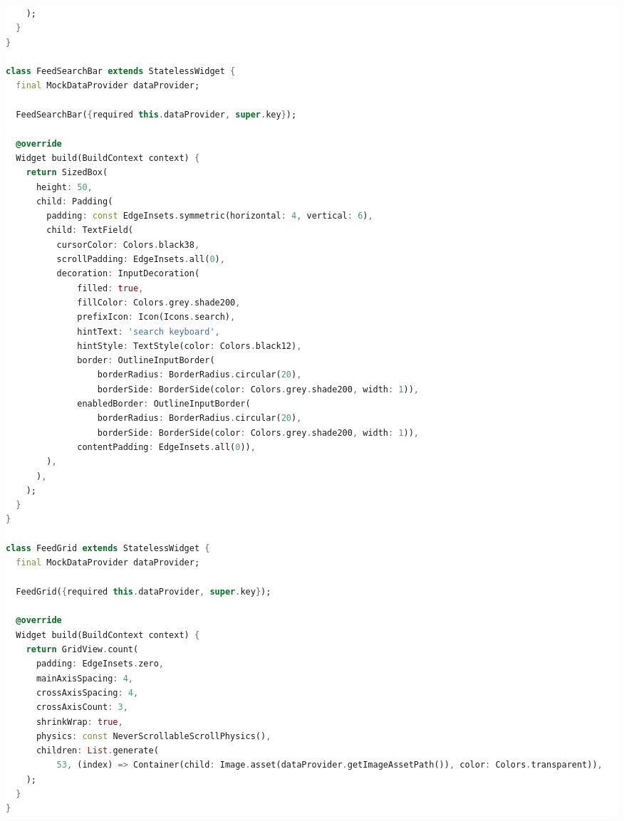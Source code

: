 ```dart
    );
  }
}

class FeedSearchBar extends StatelessWidget {
  final MockDataProvider dataProvider;

  FeedSearchBar({required this.dataProvider, super.key});

  @override
  Widget build(BuildContext context) {
    return SizedBox(
      height: 50,
      child: Padding(
        padding: const EdgeInsets.symmetric(horizontal: 4, vertical: 6),
        child: TextField(
          cursorColor: Colors.black38,
          scrollPadding: EdgeInsets.all(0),
          decoration: InputDecoration(
              filled: true,
              fillColor: Colors.grey.shade200,
              prefixIcon: Icon(Icons.search),
              hintText: 'search keyboard',
              hintStyle: TextStyle(color: Colors.black12),
              border: OutlineInputBorder(
                  borderRadius: BorderRadius.circular(20),
                  borderSide: BorderSide(color: Colors.grey.shade200, width: 1)),
              enabledBorder: OutlineInputBorder(
                  borderRadius: BorderRadius.circular(20),
                  borderSide: BorderSide(color: Colors.grey.shade200, width: 1)),
              contentPadding: EdgeInsets.all(0)),
        ),
      ),
    );
  }
}

class FeedGrid extends StatelessWidget {
  final MockDataProvider dataProvider;

  FeedGrid({required this.dataProvider, super.key});

  @override
  Widget build(BuildContext context) {
    return GridView.count(
      padding: EdgeInsets.zero,
      mainAxisSpacing: 4,
      crossAxisSpacing: 4,
      crossAxisCount: 3,
      shrinkWrap: true,
      physics: const NeverScrollableScrollPhysics(),
      children: List.generate(
          53, (index) => Container(child: Image.asset(dataProvider.getImageAssetPath()), color: Colors.transparent)),
    );
  }
}
```
